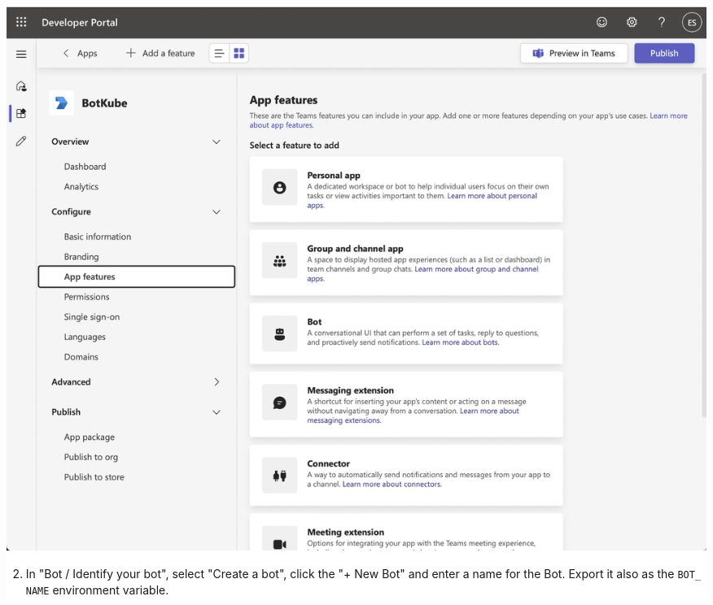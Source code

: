    ![Developer Portal - App features](assets/teams_add_bot_feature.png "Teams add bot feature to app")

2. In "Bot / Identify your bot", select "Create a bot", click the "+ New Bot" and enter a name for the Bot. Export it also as the `BOT_NAME` environment variable.
